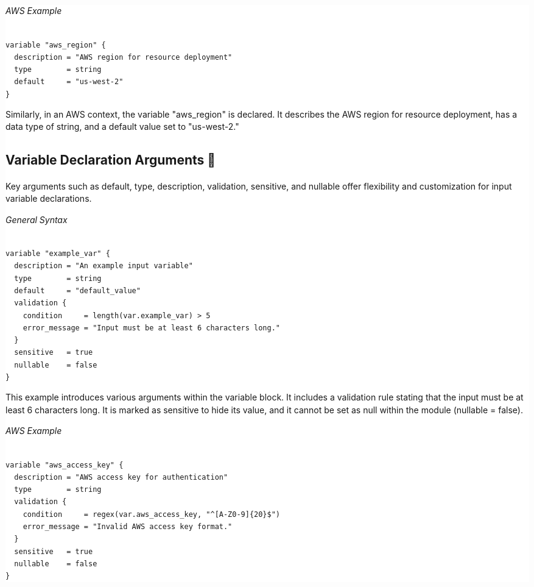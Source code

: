 *AWS Example*

```hcl

variable "aws_region" {
  description = "AWS region for resource deployment"
  type        = string
  default     = "us-west-2"
}
```

Similarly, in an AWS context, the variable "aws_region" is declared. It describes the AWS region for resource deployment, has a data type of string, and a default value set to "us-west-2."

## Variable Declaration Arguments 🧩
Key arguments such as default, type, description, validation, sensitive, and nullable offer flexibility and customization for input variable declarations.

*General Syntax*

```hcl

variable "example_var" {
  description = "An example input variable"
  type        = string
  default     = "default_value"
  validation {
    condition     = length(var.example_var) > 5
    error_message = "Input must be at least 6 characters long."
  }
  sensitive   = true
  nullable    = false
}
```

This example introduces various arguments within the variable block. It includes a validation rule stating that the input must be at least 6 characters long. It is marked as sensitive to hide its value, and it cannot be set as null within the module (nullable = false).

*AWS Example*

```hcl

variable "aws_access_key" {
  description = "AWS access key for authentication"
  type        = string
  validation {
    condition     = regex(var.aws_access_key, "^[A-Z0-9]{20}$")
    error_message = "Invalid AWS access key format."
  }
  sensitive   = true
  nullable    = false
}
```
